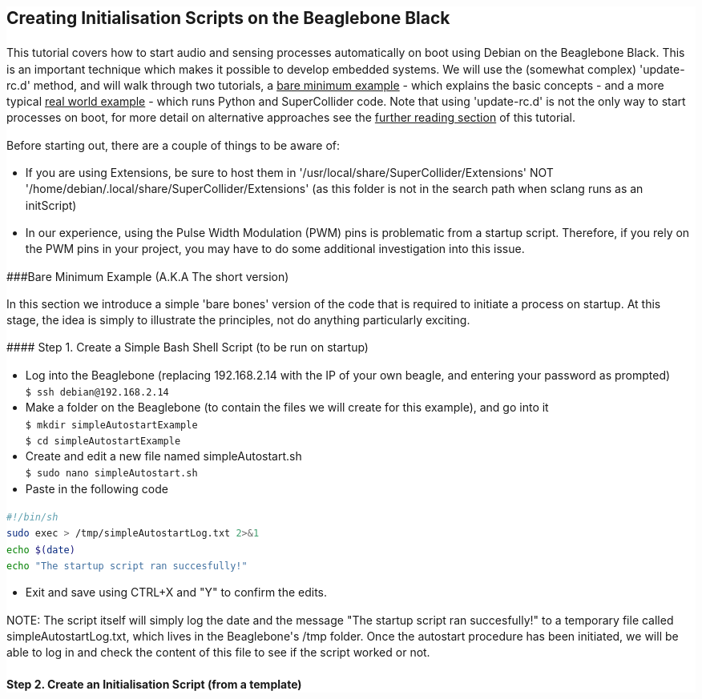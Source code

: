 ## Creating Initialisation Scripts on the Beaglebone Black

This tutorial covers how to start audio and sensing processes automatically on boot using Debian on the Beaglebone Black. This is an important technique which makes it possible to develop embedded systems. We will use the (somewhat complex) 'update-rc.d' method, and will walk through two tutorials, a [bare minimum example](#bare-minimum-example-aka-the-short-version) - which explains the basic concepts - and a more typical [real world example](#real-world-example-aka-the-long-version) - which runs Python and SuperCollider code. Note that using 'update-rc.d' is not the only way to start processes on boot, for more detail on alternative approaches see the [further reading section](#further-reading) of this tutorial.

Before starting out, there are a couple of things to be aware of:

* If you are using Extensions, be sure to host them in '/usr/local/share/SuperCollider/Extensions' NOT '/home/debian/.local/share/SuperCollider/Extensions' (as this folder is not in the search path when sclang runs as an initScript)

* In our experience, using the Pulse Width Modulation (PWM) pins is problematic from a startup script. Therefore, if you rely on the PWM pins in your project, you may have to do some additional investigation into this issue.

###Bare Minimum Example (A.K.A The short version)

In this section we introduce a simple 'bare bones' version of the code that is required to initiate a process on startup. At this stage, the idea is simply to illustrate the principles, not do anything particularly exciting.

#### Step 1. Create a Simple Bash Shell Script (to be run on startup)

* Log into the Beaglebone (replacing 192.168.2.14 with the IP of your own beagle, and entering your password as prompted)  
`$ ssh debian@192.168.2.14`
* Make a folder on the Beaglebone (to contain the files we will create for this example), and go into it  
`$ mkdir simpleAutostartExample`  
`$ cd simpleAutostartExample`
* Create and edit a new file named simpleAutostart.sh  
`$ sudo nano simpleAutostart.sh`
* Paste in the following code
```bash
#!/bin/sh
sudo exec > /tmp/simpleAutostartLog.txt 2>&1
echo $(date)
echo "The startup script ran succesfully!"
```
* Exit and save using CTRL+X and "Y" to confirm the edits.

NOTE: The script itself will simply log the date and the message "The startup script ran succesfully!" to a temporary file called simpleAutostartLog.txt, which lives in the Beaglebone's /tmp folder. Once the autostart procedure has been initiated, we will be able to log in and check the content of this file to see if the script worked or not.

#### Step 2. Create an Initialisation Script (from a template)
